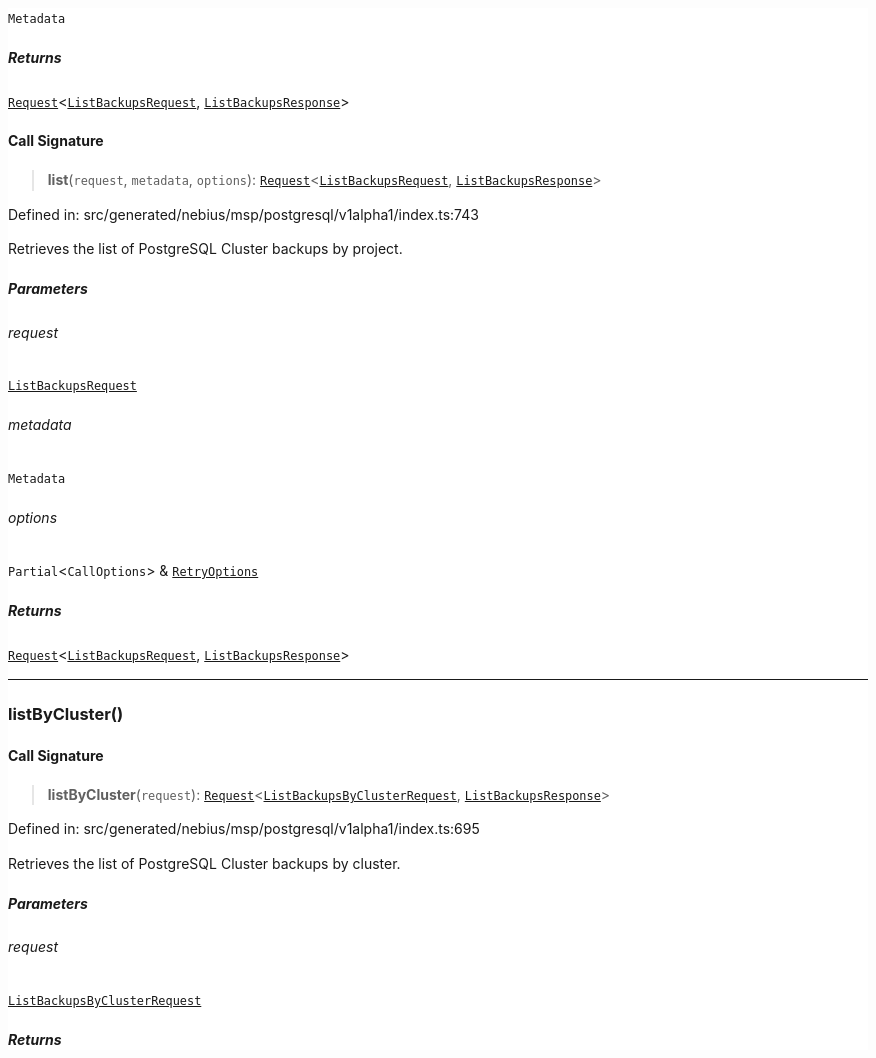 `Metadata`

##### Returns

[`Request`](../../../../../../runtime/request/classes/Request.md)\<[`ListBackupsRequest`](../interfaces/ListBackupsRequest.md), [`ListBackupsResponse`](../interfaces/ListBackupsResponse.md)\>

#### Call Signature

> **list**(`request`, `metadata`, `options`): [`Request`](../../../../../../runtime/request/classes/Request.md)\<[`ListBackupsRequest`](../interfaces/ListBackupsRequest.md), [`ListBackupsResponse`](../interfaces/ListBackupsResponse.md)\>

Defined in: src/generated/nebius/msp/postgresql/v1alpha1/index.ts:743

Retrieves the list of PostgreSQL Cluster backups by project.

##### Parameters

###### request

[`ListBackupsRequest`](../interfaces/ListBackupsRequest.md)

###### metadata

`Metadata`

###### options

`Partial`\<`CallOptions`\> & [`RetryOptions`](../../../../../../runtime/request/interfaces/RetryOptions.md)

##### Returns

[`Request`](../../../../../../runtime/request/classes/Request.md)\<[`ListBackupsRequest`](../interfaces/ListBackupsRequest.md), [`ListBackupsResponse`](../interfaces/ListBackupsResponse.md)\>

***

### listByCluster()

#### Call Signature

> **listByCluster**(`request`): [`Request`](../../../../../../runtime/request/classes/Request.md)\<[`ListBackupsByClusterRequest`](../interfaces/ListBackupsByClusterRequest.md), [`ListBackupsResponse`](../interfaces/ListBackupsResponse.md)\>

Defined in: src/generated/nebius/msp/postgresql/v1alpha1/index.ts:695

Retrieves the list of PostgreSQL Cluster backups by cluster.

##### Parameters

###### request

[`ListBackupsByClusterRequest`](../interfaces/ListBackupsByClusterRequest.md)

##### Returns
